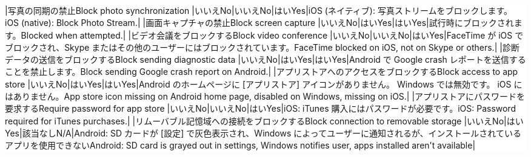 |<span data-ttu-id="781a5-202">写真の同期の禁止</span><span class="sxs-lookup"><span data-stu-id="781a5-202">Block photo synchronization</span></span> |<span data-ttu-id="781a5-203">いいえ</span><span class="sxs-lookup"><span data-stu-id="781a5-203">No</span></span>|<span data-ttu-id="781a5-204">いいえ</span><span class="sxs-lookup"><span data-stu-id="781a5-204">No</span></span>|<span data-ttu-id="781a5-205">はい</span><span class="sxs-lookup"><span data-stu-id="781a5-205">Yes</span></span>|<span data-ttu-id="781a5-206">iOS (ネイティブ): 写真ストリームをブロックします。</span><span class="sxs-lookup"><span data-stu-id="781a5-206">iOS (native): Block Photo Stream.</span></span>|
|<span data-ttu-id="781a5-207">画面キャプチャの禁止</span><span class="sxs-lookup"><span data-stu-id="781a5-207">Block screen capture</span></span> |<span data-ttu-id="781a5-208">いいえ</span><span class="sxs-lookup"><span data-stu-id="781a5-208">No</span></span>|<span data-ttu-id="781a5-209">はい</span><span class="sxs-lookup"><span data-stu-id="781a5-209">Yes</span></span>|<span data-ttu-id="781a5-210">はい</span><span class="sxs-lookup"><span data-stu-id="781a5-210">Yes</span></span>|<span data-ttu-id="781a5-211">試行時にブロックされます。</span><span class="sxs-lookup"><span data-stu-id="781a5-211">Blocked when attempted.</span></span>|
|<span data-ttu-id="781a5-212">ビデオ会議をブロックする</span><span class="sxs-lookup"><span data-stu-id="781a5-212">Block video conference</span></span> |<span data-ttu-id="781a5-213">いいえ</span><span class="sxs-lookup"><span data-stu-id="781a5-213">No</span></span>|<span data-ttu-id="781a5-214">いいえ</span><span class="sxs-lookup"><span data-stu-id="781a5-214">No</span></span>|<span data-ttu-id="781a5-215">はい</span><span class="sxs-lookup"><span data-stu-id="781a5-215">Yes</span></span>|<span data-ttu-id="781a5-216">FaceTime が iOS でブロックされ、Skype またはその他のユーザーにはブロックされています。</span><span class="sxs-lookup"><span data-stu-id="781a5-216">FaceTime blocked on iOS, not on Skype or others.</span></span>|
|<span data-ttu-id="781a5-217">診断データの送信をブロックする</span><span class="sxs-lookup"><span data-stu-id="781a5-217">Block sending diagnostic data</span></span> |<span data-ttu-id="781a5-218">いいえ</span><span class="sxs-lookup"><span data-stu-id="781a5-218">No</span></span>|<span data-ttu-id="781a5-219">はい</span><span class="sxs-lookup"><span data-stu-id="781a5-219">Yes</span></span>|<span data-ttu-id="781a5-220">はい</span><span class="sxs-lookup"><span data-stu-id="781a5-220">Yes</span></span>|<span data-ttu-id="781a5-221">Android で Google crash レポートを送信することを禁止します。</span><span class="sxs-lookup"><span data-stu-id="781a5-221">Block sending Google crash report on Android.</span></span>|
|<span data-ttu-id="781a5-222">アプリストアへのアクセスをブロックする</span><span class="sxs-lookup"><span data-stu-id="781a5-222">Block access to app store</span></span> |<span data-ttu-id="781a5-223">いいえ</span><span class="sxs-lookup"><span data-stu-id="781a5-223">No</span></span>|<span data-ttu-id="781a5-224">はい</span><span class="sxs-lookup"><span data-stu-id="781a5-224">Yes</span></span>|<span data-ttu-id="781a5-225">はい</span><span class="sxs-lookup"><span data-stu-id="781a5-225">Yes</span></span>|<span data-ttu-id="781a5-226">Android のホームページに [アプリストア] アイコンがありません。 Windows では無効です。 iOS にはありません。</span><span class="sxs-lookup"><span data-stu-id="781a5-226">App store icon missing on Android home page, disabled on Windows, missing on iOS.</span></span>|
|<span data-ttu-id="781a5-227">アプリストアにパスワードを要求する</span><span class="sxs-lookup"><span data-stu-id="781a5-227">Require password for app store</span></span> |<span data-ttu-id="781a5-228">いいえ</span><span class="sxs-lookup"><span data-stu-id="781a5-228">No</span></span>|<span data-ttu-id="781a5-229">いいえ</span><span class="sxs-lookup"><span data-stu-id="781a5-229">No</span></span>|<span data-ttu-id="781a5-230">はい</span><span class="sxs-lookup"><span data-stu-id="781a5-230">Yes</span></span>|<span data-ttu-id="781a5-231">iOS: iTunes 購入にはパスワードが必要です。</span><span class="sxs-lookup"><span data-stu-id="781a5-231">iOS: Password required for iTunes purchases.</span></span>|
|<span data-ttu-id="781a5-232">リムーバブル記憶域への接続をブロックする</span><span class="sxs-lookup"><span data-stu-id="781a5-232">Block connection to removable storage</span></span> |<span data-ttu-id="781a5-233">いいえ</span><span class="sxs-lookup"><span data-stu-id="781a5-233">No</span></span>|<span data-ttu-id="781a5-234">はい</span><span class="sxs-lookup"><span data-stu-id="781a5-234">Yes</span></span>|<span data-ttu-id="781a5-235">該当なし</span><span class="sxs-lookup"><span data-stu-id="781a5-235">N/A</span></span>|<span data-ttu-id="781a5-236">Android: SD カードが [設定] で灰色表示され、Windows によってユーザーに通知されるが、インストールされているアプリを使用できない</span><span class="sxs-lookup"><span data-stu-id="781a5-236">Android: SD card is grayed out in settings, Windows notifies user, apps installed aren't available</span></span>|